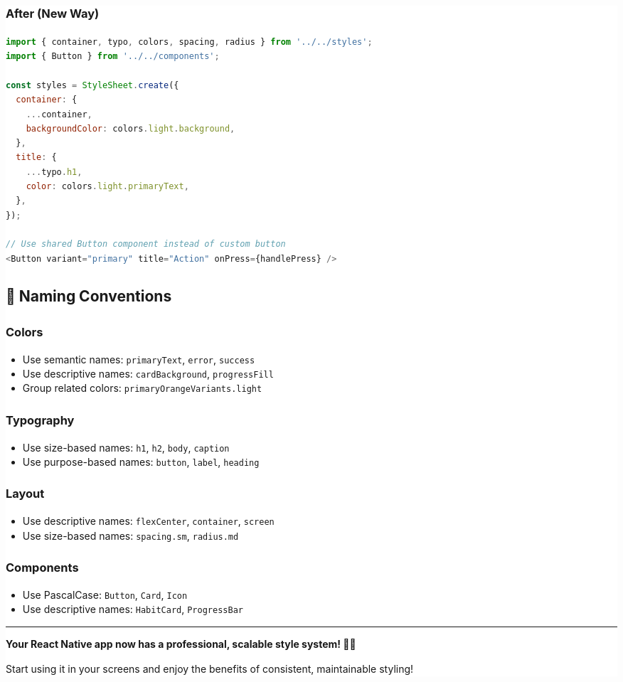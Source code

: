 ```javascript
```

### **After (New Way)**
```javascript
import { container, typo, colors, spacing, radius } from '../../styles';
import { Button } from '../../components';

const styles = StyleSheet.create({
  container: {
    ...container,
    backgroundColor: colors.light.background,
  },
  title: {
    ...typo.h1,
    color: colors.light.primaryText,
  },
});

// Use shared Button component instead of custom button
<Button variant="primary" title="Action" onPress={handlePress} />
```

## 🎨 Naming Conventions

### **Colors**
- Use semantic names: `primaryText`, `error`, `success`
- Use descriptive names: `cardBackground`, `progressFill`
- Group related colors: `primaryOrangeVariants.light`

### **Typography**
- Use size-based names: `h1`, `h2`, `body`, `caption`
- Use purpose-based names: `button`, `label`, `heading`

### **Layout**
- Use descriptive names: `flexCenter`, `container`, `screen`
- Use size-based names: `spacing.sm`, `radius.md`

### **Components**
- Use PascalCase: `Button`, `Card`, `Icon`
- Use descriptive names: `HabitCard`, `ProgressBar`

---

**Your React Native app now has a professional, scalable style system! 🎉✨**

Start using it in your screens and enjoy the benefits of consistent, maintainable styling!
